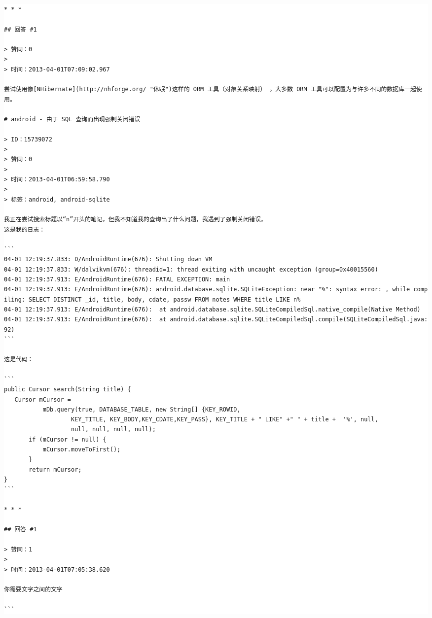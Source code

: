  ````
* * *

## 回答 #1

> 赞同：0
> 
> 时间：2013-04-01T07:09:02.967

尝试使用像[NHibernate](http://nhforge.org/ "休眠")这样的 ORM 工具（对象关系映射） 。大多数 ORM 工具可以配置为与许多不同的数据库一起使用。

# android - 由于 SQL 查询而出现强制关闭错误

> ID：15739072
> 
> 赞同：0
> 
> 时间：2013-04-01T06:59:58.790
> 
> 标签：android, android-sqlite

我正在尝试搜索标题以“n”开头的笔记，但我不知道我的查询出了什么问题，我遇到了强制关闭错误。
这是我的日志：

```
04-01 12:19:37.833: D/AndroidRuntime(676): Shutting down VM  
04-01 12:19:37.833: W/dalvikvm(676): threadid=1: thread exiting with uncaught exception (group=0x40015560)  
04-01 12:19:37.913: E/AndroidRuntime(676): FATAL EXCEPTION: main  
04-01 12:19:37.913: E/AndroidRuntime(676): android.database.sqlite.SQLiteException: near "%": syntax error: , while compiling: SELECT DISTINCT _id, title, body, cdate, passw FROM notes WHERE title LIKE n%  
04-01 12:19:37.913: E/AndroidRuntime(676):  at android.database.sqlite.SQLiteCompiledSql.native_compile(Native Method)
04-01 12:19:37.913: E/AndroidRuntime(676):  at android.database.sqlite.SQLiteCompiledSql.compile(SQLiteCompiledSql.java:92) 
```

这是代码：

```
public Cursor search(String title) {
    Cursor mCursor =
            mDb.query(true, DATABASE_TABLE, new String[] {KEY_ROWID,
                    KEY_TITLE, KEY_BODY,KEY_CDATE,KEY_PASS}, KEY_TITLE + " LIKE" +" " + title +  '%', null,
                    null, null, null, null);
        if (mCursor != null) {
            mCursor.moveToFirst();
        }
        return mCursor;
 } 
```

* * *

## 回答 #1

> 赞同：1
> 
> 时间：2013-04-01T07:05:38.620

你需要文字之间的文字

```
 ````